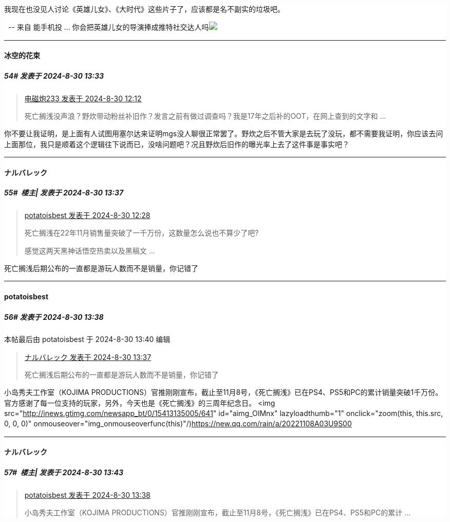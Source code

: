 我现在也没见人讨论《英雄儿女》、《大时代》这些片子了，应该都是名不副实的垃圾吧。

  -- 来自 能手机投 ...</blockquote>
你会把英雄儿女的导演捧成推特社交达人吗<img src="https://static.saraba1st.com/image/smiley/face2017/024.png" referrerpolicy="no-referrer">

*****

####  冰空的花束  
##### 54#       发表于 2024-8-30 13:33

<blockquote><a href="httphttps://bbs.saraba1st.com/2b/forum.php?mod=redirect&amp;goto=findpost&amp;pid=66063010&amp;ptid=2197270" target="_blank">电磁炮233 发表于 2024-8-30 12:12</a>

死亡搁浅没声浪？野炊带动粉丝补旧作？发言之前有做过调查吗？我是17年之后补的OOT，在网上查到的文字和 ...</blockquote>
你不要让我证明，是上面有人试图用塞尔达来证明mgs没人聊很正常罢了。野炊之后不管大家是去玩了没玩，都不需要我证明，你应该去问上面那位，我只是顺着这个逻辑往下说而已，没啥问题吧？况且野炊后旧作的曝光率上去了这件事是事实吧？


*****

####  ナルバレック  
##### 55#         楼主| 发表于 2024-8-30 13:37

<blockquote><a href="httphttps://bbs.saraba1st.com/2b/forum.php?mod=redirect&amp;goto=findpost&amp;pid=66063195&amp;ptid=2197270" target="_blank">potatoisbest 发表于 2024-8-30 12:28</a>

死亡搁浅在22年11月销售量突破了一千万份，这数量怎么说也不算少了吧?

感觉这两天黑神话悟空热卖以及黑稿文 ...</blockquote>
死亡搁浅后期公布的一直都是游玩人数而不是销量，你记错了

*****

####  potatoisbest  
##### 56#       发表于 2024-8-30 13:38

 本帖最后由 potatoisbest 于 2024-8-30 13:40 编辑 
<blockquote><a href="httphttps://bbs.saraba1st.com/2b/forum.php?mod=redirect&amp;goto=findpost&amp;pid=66063815&amp;ptid=2197270" target="_blank">ナルバレック 发表于 2024-8-30 13:37</a>

死亡搁浅后期公布的一直都是游玩人数而不是销量，你记错了</blockquote>
小岛秀夫工作室（KOJIMA PRODUCTIONS）官推刚刚宣布，截止至11月8号，《死亡搁浅》已在PS4、PS5和PC的累计销量突破1千万份。官方感谢了每一位支持的玩家，另外，今天也是《死亡搁浅》的三周年纪念日。
<img src="http://inews.gtimg.com/newsapp_bt/0/15413135005/641" id="aimg_OIMnx" lazyloadthumb="1" onclick="zoom(this, this.src, 0, 0, 0)" onmouseover="img_onmouseoverfunc(this)"/)https://new.qq.com/rain/a/20221108A03U9S00


*****

####  ナルバレック  
##### 57#         楼主| 发表于 2024-8-30 13:43

<blockquote><a href="httphttps://bbs.saraba1st.com/2b/forum.php?mod=redirect&amp;goto=findpost&amp;pid=66063826&amp;ptid=2197270" target="_blank">potatoisbest 发表于 2024-8-30 13:38</a>

小岛秀夫工作室（KOJIMA PRODUCTIONS）官推刚刚宣布，截止至11月8号，《死亡搁浅》已在PS4、PS5和PC的累计 ...</blockquote>
